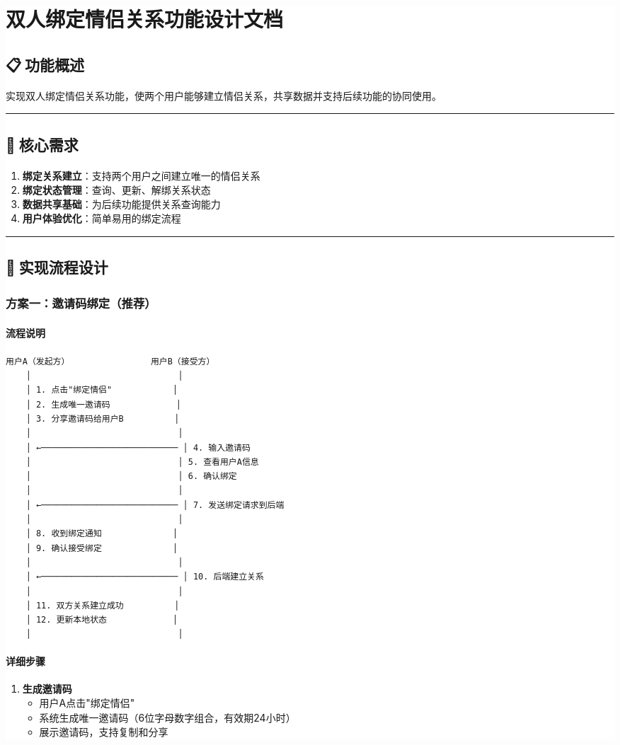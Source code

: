 # 双人绑定情侣关系功能设计文档

## 📋 功能概述

实现双人绑定情侣关系功能，使两个用户能够建立情侣关系，共享数据并支持后续功能的协同使用。

---

## 🎯 核心需求

1. **绑定关系建立**：支持两个用户之间建立唯一的情侣关系
2. **绑定状态管理**：查询、更新、解绑关系状态
3. **数据共享基础**：为后续功能提供关系查询能力
4. **用户体验优化**：简单易用的绑定流程

---

## 🔄 实现流程设计

### 方案一：邀请码绑定（推荐）

#### 流程说明

```
用户A（发起方）                用户B（接受方）
    │                             │
    │ 1. 点击"绑定情侣"            │
    │ 2. 生成唯一邀请码             │
    │ 3. 分享邀请码给用户B          │
    │                             │
    │ ←─────────────────────────── │ 4. 输入邀请码
    │                             │ 5. 查看用户A信息
    │                             │ 6. 确认绑定
    │                             │
    │ ←─────────────────────────── │ 7. 发送绑定请求到后端
    │                             │
    │ 8. 收到绑定通知              │
    │ 9. 确认接受绑定              │
    │                             │
    │ ←─────────────────────────── │ 10. 后端建立关系
    │                             │
    │ 11. 双方关系建立成功          │
    │ 12. 更新本地状态             │
    │                             │
```

#### 详细步骤

1. **生成邀请码**
   - 用户A点击"绑定情侣"
   - 系统生成唯一邀请码（6位字母数字组合，有效期24小时）
   - 展示邀请码，支持复制和分享
